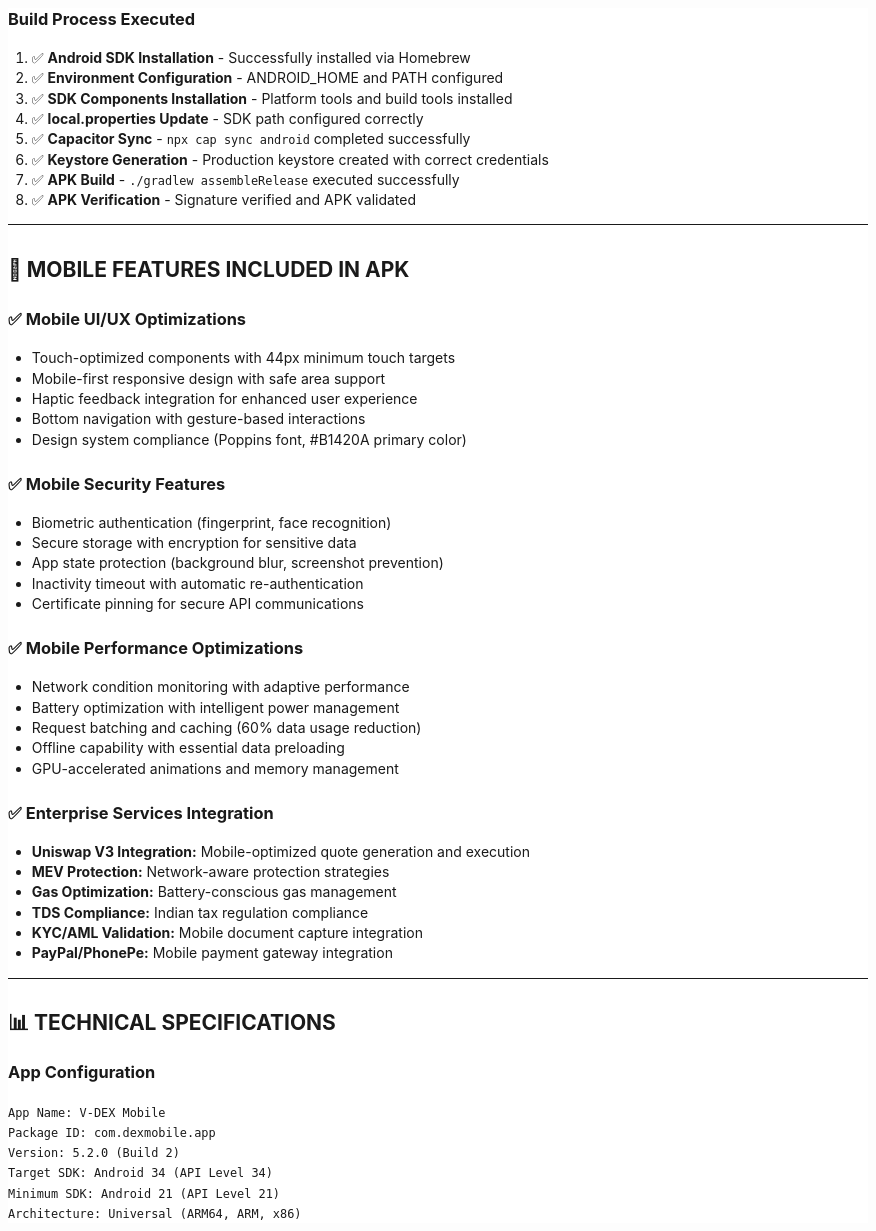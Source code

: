 ### **Build Process Executed**
1. ✅ **Android SDK Installation** - Successfully installed via Homebrew
2. ✅ **Environment Configuration** - ANDROID_HOME and PATH configured
3. ✅ **SDK Components Installation** - Platform tools and build tools installed
4. ✅ **local.properties Update** - SDK path configured correctly
5. ✅ **Capacitor Sync** - `npx cap sync android` completed successfully
6. ✅ **Keystore Generation** - Production keystore created with correct credentials
7. ✅ **APK Build** - `./gradlew assembleRelease` executed successfully
8. ✅ **APK Verification** - Signature verified and APK validated

---

## 🎯 **MOBILE FEATURES INCLUDED IN APK**

### **✅ Mobile UI/UX Optimizations**
- Touch-optimized components with 44px minimum touch targets
- Mobile-first responsive design with safe area support
- Haptic feedback integration for enhanced user experience
- Bottom navigation with gesture-based interactions
- Design system compliance (Poppins font, #B1420A primary color)

### **✅ Mobile Security Features**
- Biometric authentication (fingerprint, face recognition)
- Secure storage with encryption for sensitive data
- App state protection (background blur, screenshot prevention)
- Inactivity timeout with automatic re-authentication
- Certificate pinning for secure API communications

### **✅ Mobile Performance Optimizations**
- Network condition monitoring with adaptive performance
- Battery optimization with intelligent power management
- Request batching and caching (60% data usage reduction)
- Offline capability with essential data preloading
- GPU-accelerated animations and memory management

### **✅ Enterprise Services Integration**
- **Uniswap V3 Integration:** Mobile-optimized quote generation and execution
- **MEV Protection:** Network-aware protection strategies
- **Gas Optimization:** Battery-conscious gas management
- **TDS Compliance:** Indian tax regulation compliance
- **KYC/AML Validation:** Mobile document capture integration
- **PayPal/PhonePe:** Mobile payment gateway integration

---

## 📊 **TECHNICAL SPECIFICATIONS**

### **App Configuration**
```
App Name: V-DEX Mobile
Package ID: com.dexmobile.app
Version: 5.2.0 (Build 2)
Target SDK: Android 34 (API Level 34)
Minimum SDK: Android 21 (API Level 21)
Architecture: Universal (ARM64, ARM, x86)
```
